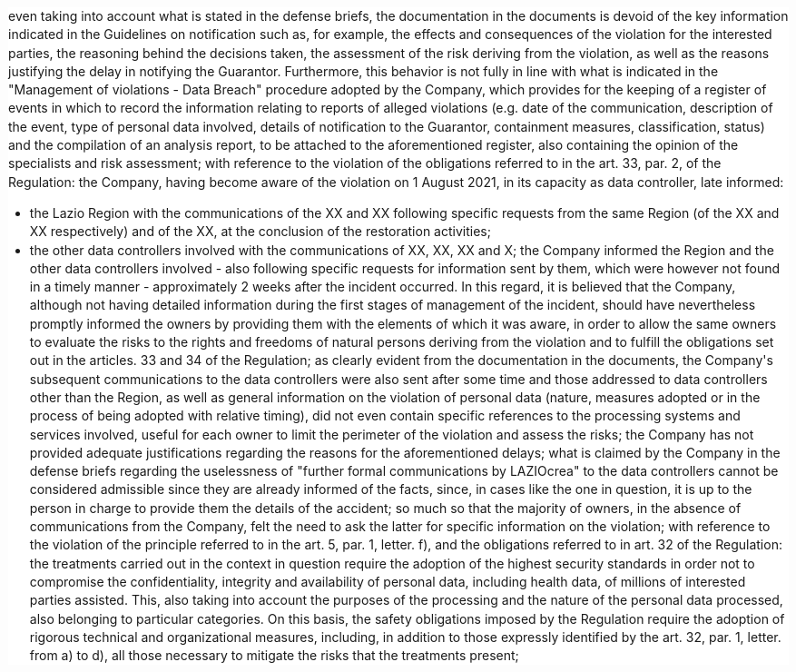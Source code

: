 even taking into account what is stated in the defense briefs, the documentation in the documents is devoid of the key information indicated in the Guidelines on notification such as, for example, the effects and consequences of the violation for the interested parties, the reasoning behind the decisions taken, the assessment of the risk deriving from the violation, as well as the reasons justifying the delay in notifying the Guarantor. Furthermore, this behavior is not fully in line with what is indicated in the "Management of violations - Data Breach" procedure adopted by the Company, which provides for the keeping of a register of events in which to record the information relating to reports of alleged violations (e.g. date of the communication, description of the event, type of personal data involved, details of notification to the Guarantor, containment measures, classification, status) and the compilation of an analysis report, to be attached to the aforementioned register, also containing the opinion of the specialists and risk assessment;
with reference to the violation of the obligations referred to in the art. 33, par. 2, of the Regulation:
the Company, having become aware of the violation on 1 August 2021, in its capacity as data controller, late informed:
- the Lazio Region with the communications of the XX and XX following specific requests from the same Region (of the XX and XX respectively) and of the XX, at the conclusion of the restoration activities;
- the other data controllers involved with the communications of XX, XX, XX and X;
the Company informed the Region and the other data controllers involved - also following specific requests for information sent by them, which were however not found in a timely manner - approximately 2 weeks after the incident occurred. In this regard, it is believed that the Company, although not having detailed information during the first stages of management of the incident, should have nevertheless promptly informed the owners by providing them with the elements of which it was aware, in order to allow the same owners to evaluate the risks to the rights and freedoms of natural persons deriving from the violation and to fulfill the obligations set out in the articles. 33 and 34 of the Regulation;
as clearly evident from the documentation in the documents, the Company's subsequent communications to the data controllers were also sent after some time and those addressed to data controllers other than the Region, as well as general information on the violation of personal data (nature, measures adopted or in the process of being adopted with relative timing), did not even contain specific references to the processing systems and services involved, useful for each owner to limit the perimeter of the violation and assess the risks; the Company has not provided adequate justifications regarding the reasons for the aforementioned delays;
what is claimed by the Company in the defense briefs regarding the uselessness of "further formal communications by LAZIOcrea" to the data controllers cannot be considered admissible since they are already informed of the facts, since, in cases like the one in question, it is up to the person in charge to provide them the details of the accident; so much so that the majority of owners, in the absence of communications from the Company, felt the need to ask the latter for specific information on the violation;
with reference to the violation of the principle referred to in the art. 5, par. 1, letter. f), and the obligations referred to in art. 32 of the Regulation:
the treatments carried out in the context in question require the adoption of the highest security standards in order not to compromise the confidentiality, integrity and availability of personal data, including health data, of millions of interested parties assisted. This, also taking into account the purposes of the processing and the nature of the personal data processed, also belonging to particular categories. On this basis, the safety obligations imposed by the Regulation require the adoption of rigorous technical and organizational measures, including, in addition to those expressly identified by the art. 32, par. 1, letter. from a) to d), all those necessary to mitigate the risks that the treatments present;